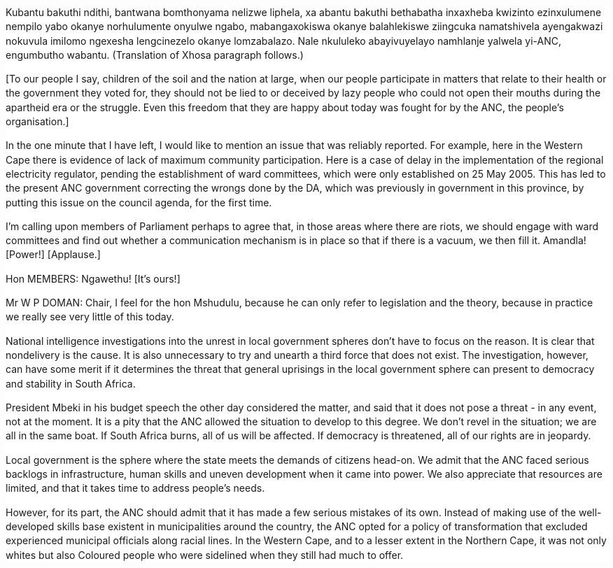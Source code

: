 Kubantu bakuthi ndithi, bantwana bomthonyama nelizwe liphela, xa abantu
bakuthi bethabatha inxaxheba kwizinto ezinxulumene nempilo yabo okanye
norhulumente onyulwe ngabo, mabangaxokiswa okanye balahlekiswe ziingcuka
namatshivela ayengakwazi nokuvula imilomo ngexesha lengcinezelo okanye
lomzabalazo. Nale nkululeko abayivuyelayo namhlanje yalwela yi-ANC,
engumbutho wabantu. (Translation of Xhosa paragraph follows.)

[To our people I say, children of the soil and the nation at large, when
our people participate in matters that relate to their health or the
government they voted for, they should not be lied to or deceived by lazy
people who could not open their mouths during the apartheid era or the
struggle. Even this freedom that they are happy about today was fought for
by the ANC, the people’s organisation.]

In the one minute that I have left, I would like to mention an issue that
was reliably reported. For example, here in the Western Cape there is
evidence of lack of maximum community participation. Here is a case of
delay in the implementation of the regional electricity regulator, pending
the establishment of ward committees, which were only established on 25 May
2005. This has led to the present ANC government correcting the wrongs done
by the DA, which was previously in government in this province, by putting
this issue on the council agenda, for the first time.

I’m calling upon members of Parliament perhaps to agree that, in those
areas where there are riots, we should engage with ward committees and find
out whether a communication mechanism is in place so that if there is a
vacuum, we then fill it. Amandla! [Power!] [Applause.]

Hon MEMBERS: Ngawethu! [It’s ours!]

Mr W P DOMAN: Chair, I feel for the hon Mshudulu, because he can only refer
to legislation and the theory, because in practice we really see very
little of this today.

National intelligence investigations into the unrest in local government
spheres don’t have to focus on the reason. It is clear that nondelivery is
the cause. It is also unnecessary to try and unearth a third force that
does not exist. The investigation, however, can have some merit if it
determines the threat that general uprisings in the local government sphere
can present to democracy and stability in South Africa.

President Mbeki in his budget speech the other day considered the matter,
and said that it does not pose a threat - in any event, not at the moment.
It is a pity that the ANC allowed the situation to develop to this degree.
We don’t revel in the situation; we are all in the same boat. If South
Africa burns, all of us will be affected. If democracy is threatened, all
of our rights are in jeopardy.

Local government is the sphere where the state meets the demands of
citizens head-on. We admit that the ANC faced serious backlogs in
infrastructure, human skills and uneven development when it came into
power. We also appreciate that resources are limited, and that it takes
time to address people’s needs.

However, for its part, the ANC should admit that it has made a few serious
mistakes of its own. Instead of making use of the well-developed skills
base existent in municipalities around the country, the ANC opted for a
policy of transformation that excluded experienced municipal officials
along racial lines. In the Western Cape, and to a lesser extent in the
Northern Cape, it was not only whites but also Coloured people who were
sidelined when they still had much to offer.
